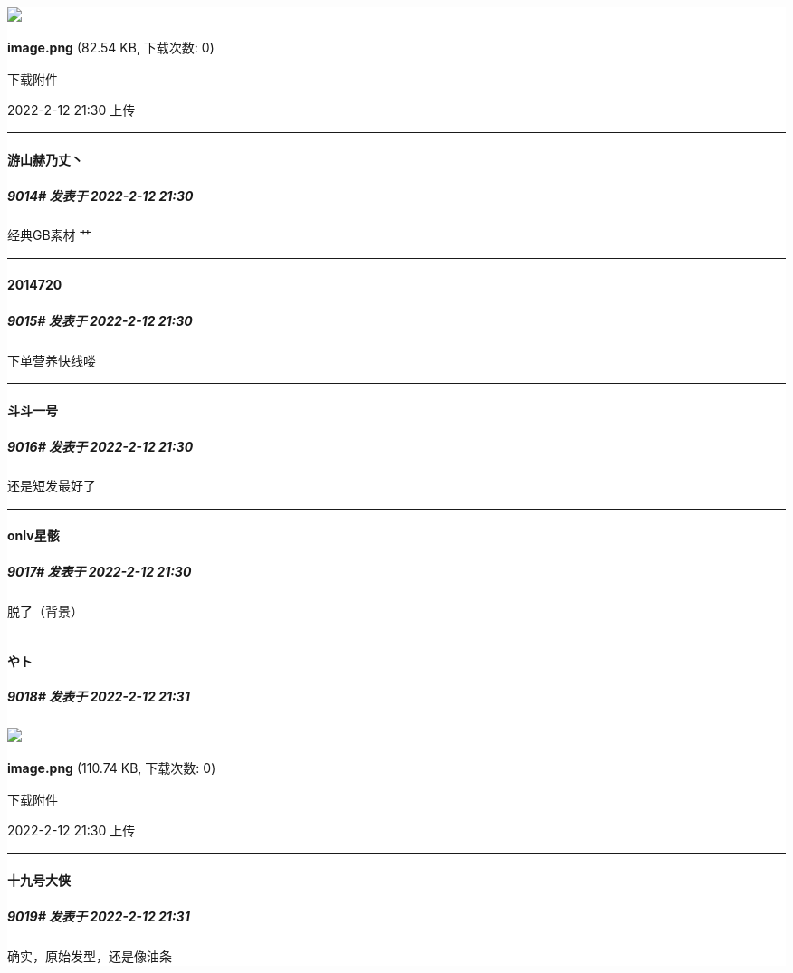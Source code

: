 <img src="https://img.saraba1st.com/forum/202202/12/213031ud9pj9dtiagwgdip.png" referrerpolicy="no-referrer">

<strong>image.png</strong> (82.54 KB, 下载次数: 0)

下载附件

2022-2-12 21:30 上传

*****

####  游山赫乃丈丶  
##### 9014#       发表于 2022-2-12 21:30

经典GB素材 艹

*****

####  2014720  
##### 9015#       发表于 2022-2-12 21:30

下单营养快线喽

*****

####  斗斗一号  
##### 9016#       发表于 2022-2-12 21:30

还是短发最好了

*****

####  onlv星骸  
##### 9017#       发表于 2022-2-12 21:30

脱了（背景）

*****

####  やト  
##### 9018#       发表于 2022-2-12 21:31

<img src="https://img.saraba1st.com/forum/202202/12/213058br1cvyu4k29j2zec.png" referrerpolicy="no-referrer">

<strong>image.png</strong> (110.74 KB, 下载次数: 0)

下载附件

2022-2-12 21:30 上传

*****

####  十九号大侠  
##### 9019#       发表于 2022-2-12 21:31

确实，原始发型，还是像油条
